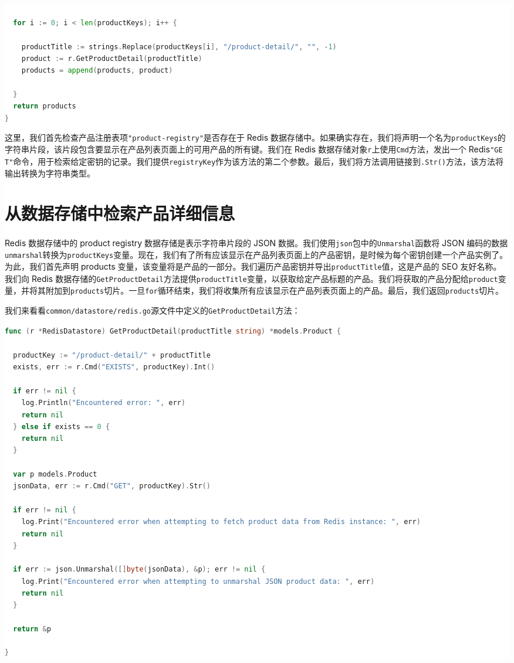 ```go

  for i := 0; i < len(productKeys); i++ {

    productTitle := strings.Replace(productKeys[i], "/product-detail/", "", -1)
    product := r.GetProductDetail(productTitle)
    products = append(products, product)

  }
  return products
}
```

这里，我们首先检查产品注册表项`"product-registry"`是否存在于 Redis 数据存储中。如果确实存在，我们将声明一个名为`productKeys`的字符串片段，该片段包含要显示在产品列表页面上的可用产品的所有键。我们在 Redis 数据存储对象`r`上使用`Cmd`方法，发出一个 Redis`"GET"`命令，用于检索给定密钥的记录。我们提供`registryKey`作为该方法的第二个参数。最后，我们将方法调用链接到`.Str()`方法，该方法将输出转换为字符串类型。

# 从数据存储中检索产品详细信息

Redis 数据存储中的 product registry 数据存储是表示字符串片段的 JSON 数据。我们使用`json`包中的`Unmarshal`函数将 JSON 编码的数据`unmarshal`转换为`productKeys`变量。现在，我们有了所有应该显示在产品列表页面上的产品密钥，是时候为每个密钥创建一个产品实例了。为此，我们首先声明 products 变量，该变量将是产品的一部分。我们遍历产品密钥并导出`productTitle`值，这是产品的 SEO 友好名称。我们向 Redis 数据存储的`GetProductDetail`方法提供`productTitle`变量，以获取给定产品标题的产品。我们将获取的产品分配给`product`变量，并将其附加到`products`切片。一旦`for`循环结束，我们将收集所有应该显示在产品列表页面上的产品。最后，我们返回`products`切片。

我们来看看`common/datastore/redis.go`源文件中定义的`GetProductDetail`方法：

```go
func (r *RedisDatastore) GetProductDetail(productTitle string) *models.Product {

  productKey := "/product-detail/" + productTitle
  exists, err := r.Cmd("EXISTS", productKey).Int()

  if err != nil {
    log.Println("Encountered error: ", err)
    return nil
  } else if exists == 0 {
    return nil
  }

  var p models.Product
  jsonData, err := r.Cmd("GET", productKey).Str()

  if err != nil {
    log.Print("Encountered error when attempting to fetch product data from Redis instance: ", err)
    return nil
  }

  if err := json.Unmarshal([]byte(jsonData), &p); err != nil {
    log.Print("Encountered error when attempting to unmarshal JSON product data: ", err)
    return nil
  }

  return &p

}
```
